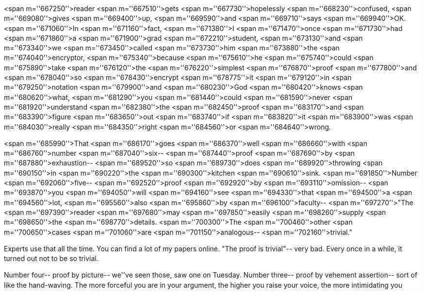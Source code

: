   <span m=''667250''>reader</span> <span m=''667510''>gets</span> <span m=''667730''>hopelessly</span>
  <span m=''668230''>confused,</span> <span m=''669080''>gives</span> <span m=''669400''>up,</span>
  <span m=''669590''>and</span> <span m=''669710''>says</span> <span m=''669940''>OK.</span>
  <span m=''671060''>In</span> <span m=''671160''>fact,</span> <span m=''671380''>I</span>
  <span m=''671470''>once</span> <span m=''671730''>had</span> <span m=''671860''>a</span>
  <span m=''671900''>grad</span> <span m=''672210''>student,</span> <span m=''673130''>and</span>
  <span m=''673340''>we</span> <span m=''673450''>called</span> <span m=''673730''>him</span>
  <span m=''673880''>the</span> <span m=''674040''>encryptor,</span> <span m=''675340''>because</span>
  <span m=''675610''>he</span> <span m=''675740''>could</span> <span m=''675890''>take</span>
  <span m=''676120''>the</span> <span m=''676220''>simplest</span> <span m=''676870''>proof</span>
  <span m=''677800''>and</span> <span m=''678040''>so</span> <span m=''678430''>encrypt</span>
  <span m=''678775''>it</span> <span m=''679120''>in</span> <span m=''679250''>notation</span>
  <span m=''679900''>and</span> <span m=''680230''>God</span> <span m=''680420''>knows</span>
  <span m=''680620''>what,</span> <span m=''681290''>you</span> <span m=''681440''>could</span>
  <span m=''681590''>never</span> <span m=''681920''>understand</span> <span m=''682380''>the</span>
  <span m=''682450''>proof</span> <span m=''683170''>and</span> <span m=''683390''>figure</span>
  <span m=''683650''>out</span> <span m=''683740''>if</span> <span m=''683820''>it</span>
  <span m=''683900''>was</span> <span m=''684030''>really</span> <span m=''684350''>right</span>
  <span m=''684560''>or</span> <span m=''684640''>wrong.</span> </p><p><span m=''685990''>That</span>
  <span m=''686170''>goes</span> <span m=''686370''>well</span> <span m=''686660''>with</span>
  <span m=''686760''>number</span> <span m=''687040''>six--</span> <span m=''687440''>proof</span>
  <span m=''687690''>by</span> <span m=''687880''>exhaustion--</span> <span m=''689520''>so</span>
  <span m=''689730''>does</span> <span m=''689920''>throwing</span> <span m=''690150''>in</span>
  <span m=''690220''>the</span> <span m=''690300''>kitchen</span> <span m=''690610''>sink.</span>
  <span m=''691850''>Number</span> <span m=''692060''>five--</span> <span m=''692520''>proof</span>
  <span m=''692920''>by</span> <span m=''693110''>omission--</span> <span m=''693870''>you</span>
  <span m=''694050''>will</span> <span m=''694160''>see</span> <span m=''694330''>that</span>
  <span m=''694500''>a</span> <span m=''694560''>lot,</span> <span m=''695560''>also</span>
  <span m=''695860''>by</span> <span m=''696100''>faculty--</span> <span m=''697270''>"The</span>
  <span m=''697390''>reader</span> <span m=''697680''>may</span> <span m=''697850''>easily</span>
  <span m=''698260''>supply</span> <span m=''698650''>the</span> <span m=''698770''>details.</span>
  <span m=''700300''>The</span> <span m=''700460''>other</span> <span m=''700650''>cases</span>
  <span m=''701060''>are</span> <span m=''701150''>analogous--</span> <span m=''702160''>trivial."</span>
  </p><p><span m=''703190''>Experts</span> <span m=''703590''>use</span> <span m=''703760''>that</span>
  <span m=''703910''>all</span> <span m=''704030''>the</span> <span m=''704100''>time.</span>
  <span m=''704400''>You</span> <span m=''704510''>can</span> <span m=''704670''>find</span>
  <span m=''704840''>a</span> <span m=''704880''>lot</span> <span m=''705030''>of</span>
  <span m=''705080''>my</span> <span m=''705220''>papers</span> <span m=''705600''>online.</span>
  <span m=''706340''>"The</span> <span m=''706440''>proof</span> <span m=''706820''>is</span>
  <span m=''706980''>trivial"--</span> <span m=''707860''>very</span> <span m=''708070''>bad.</span>
  <span m=''708840''>Every</span> <span m=''709030''>once</span> <span m=''709280''>in</span>
  <span m=''709320''>a while,</span> <span m=''709670''>it</span> <span m=''709760''>turned</span>
  <span m=''709950''>out</span> <span m=''710100''>not</span> <span m=''710280''>to</span>
  <span m=''710340''>be</span> <span m=''710420''>so</span> <span m=''710580''>trivial.</span>
  </p><p><span m=''711920''>Number</span> <span m=''712190''>four--</span> <span m=''712620''>proof</span>
  <span m=''712960''>by</span> <span m=''713130''>picture--</span> <span m=''714090''>we''ve</span>
  <span m=''714310''>seen</span> <span m=''714620''>those,</span> <span m=''715170''>saw</span>
  <span m=''715420''>one on</span> <span m=''715620''>Tuesday.</span> <span m=''717000''>Number</span>
  <span m=''717270''>three--</span> <span m=''717710''>proof</span> <span m=''718060''>by</span>
  <span m=''718230''>vehement</span> <span m=''719410''>assertion--</span> <span m=''720030''>sort</span>
  <span m=''720230''>of</span> <span m=''720320''>like</span> <span m=''720560''>the</span>
  <span m=''720650''>hand-waving.</span> <span m=''721800''>The</span> <span m=''721910''>more</span>
  <span m=''722100''>forceful</span> <span m=''722770''>you</span> <span m=''722900''>are</span>
  <span m=''723130''>in your</span> <span m=''723310''>argument,</span> <span m=''723780''>the</span>
  <span m=''723870''>higher</span> <span m=''724220''>you</span> <span m=''724360''>raise</span>
  <span m=''724610''>your</span> <span m=''724740''>voice,</span> <span m=''725590''>the</span>
  <span m=''725670''>more</span> <span m=''725840''>intimidating</span> <span m=''726400''>you</span>